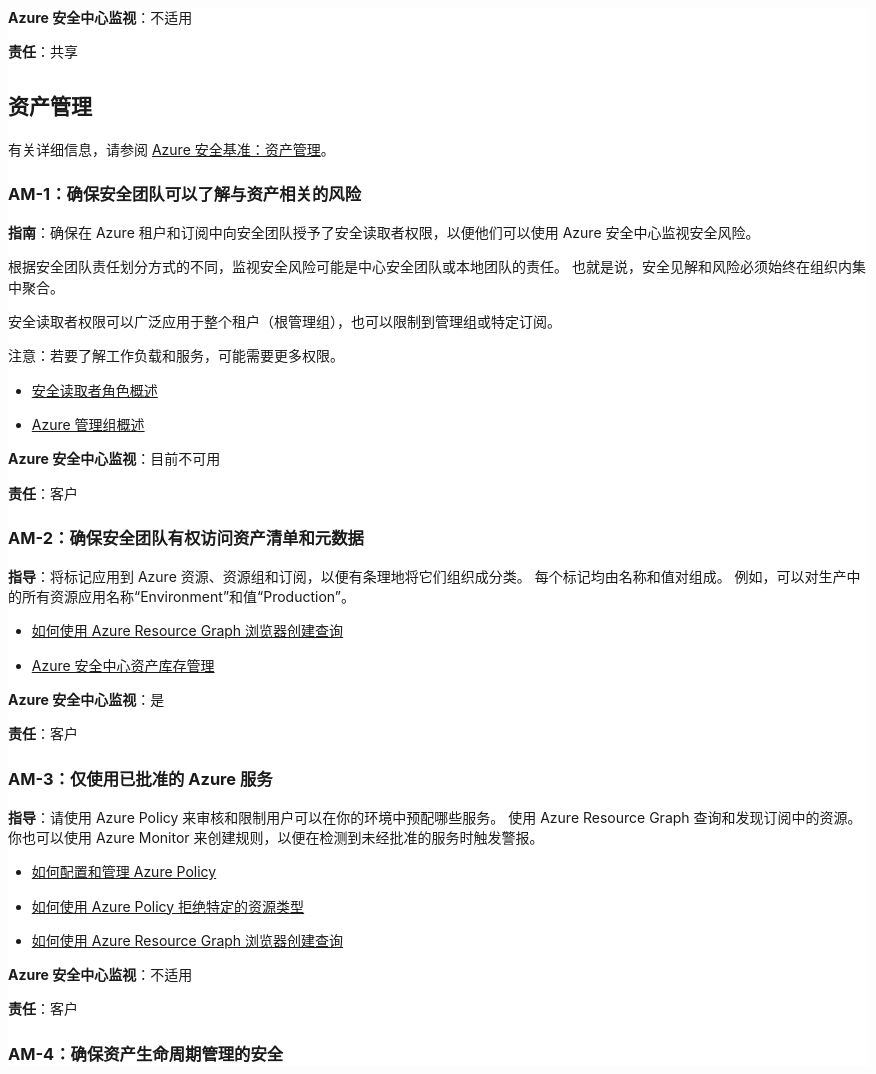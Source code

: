 **Azure 安全中心监视**：不适用

**责任**：共享

## <a name="asset-management"></a>资产管理

有关详细信息，请参阅 [Azure 安全基准：资产管理](/security/benchmarks/security-controls-v2-asset-management)。

### <a name="am-1-ensure-security-team-has-visibility-into-risks-for-assets"></a>AM-1：确保安全团队可以了解与资产相关的风险

**指南**：确保在 Azure 租户和订阅中向安全团队授予了安全读取者权限，以便他们可以使用 Azure 安全中心监视安全风险。 

根据安全团队责任划分方式的不同，监视安全风险可能是中心安全团队或本地团队的责任。 也就是说，安全见解和风险必须始终在组织内集中聚合。 

安全读取者权限可以广泛应用于整个租户（根管理组），也可以限制到管理组或特定订阅。 

注意：若要了解工作负载和服务，可能需要更多权限。 

- [安全读取者角色概述](../role-based-access-control/built-in-roles.md#security-reader)

- [Azure 管理组概述](../governance/management-groups/overview.md)

**Azure 安全中心监视**：目前不可用

**责任**：客户

### <a name="am-2-ensure-security-team-has-access-to-asset-inventory-and-metadata"></a>AM-2：确保安全团队有权访问资产清单和元数据

**指导**：将标记应用到 Azure 资源、资源组和订阅，以便有条理地将它们组织成分类。 每个标记均由名称和值对组成。 例如，可以对生产中的所有资源应用名称“Environment”和值“Production”。

- [如何使用 Azure Resource Graph 浏览器创建查询](../governance/resource-graph/first-query-portal.md)

- [Azure 安全中心资产库存管理](../security-center/asset-inventory.md)



**Azure 安全中心监视**：是

**责任**：客户

### <a name="am-3-use-only-approved-azure-services"></a>AM-3：仅使用已批准的 Azure 服务

**指导**：请使用 Azure Policy 来审核和限制用户可以在你的环境中预配哪些服务。 使用 Azure Resource Graph 查询和发现订阅中的资源。 你也可以使用 Azure Monitor 来创建规则，以便在检测到未经批准的服务时触发警报。

- [如何配置和管理 Azure Policy](../governance/policy/tutorials/create-and-manage.md)

- [如何使用 Azure Policy 拒绝特定的资源类型](../governance/policy/samples/built-in-policies.md#general)

- [如何使用 Azure Resource Graph 浏览器创建查询](../governance/resource-graph/first-query-portal.md)

**Azure 安全中心监视**：不适用

**责任**：客户

### <a name="am-4-ensure-security-of-asset-lifecycle-management"></a>AM-4：确保资产生命周期管理的安全
